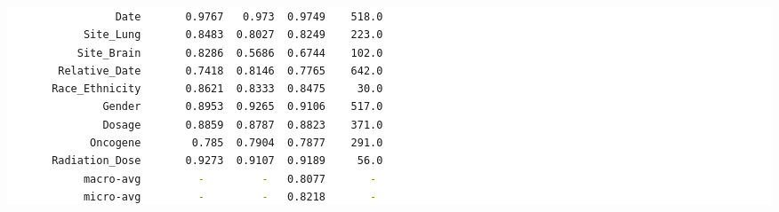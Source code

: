 ```bash
                 Date       0.9767   0.973  0.9749    518.0
            Site_Lung       0.8483  0.8027  0.8249    223.0
           Site_Brain       0.8286  0.5686  0.6744    102.0
        Relative_Date       0.7418  0.8146  0.7765    642.0
       Race_Ethnicity       0.8621  0.8333  0.8475     30.0
               Gender       0.8953  0.9265  0.9106    517.0
               Dosage       0.8859  0.8787  0.8823    371.0
             Oncogene        0.785  0.7904  0.7877    291.0
       Radiation_Dose       0.9273  0.9107  0.9189     56.0  
            macro-avg         -         -   0.8077       -
            micro-avg         -         -   0.8218       -
```
